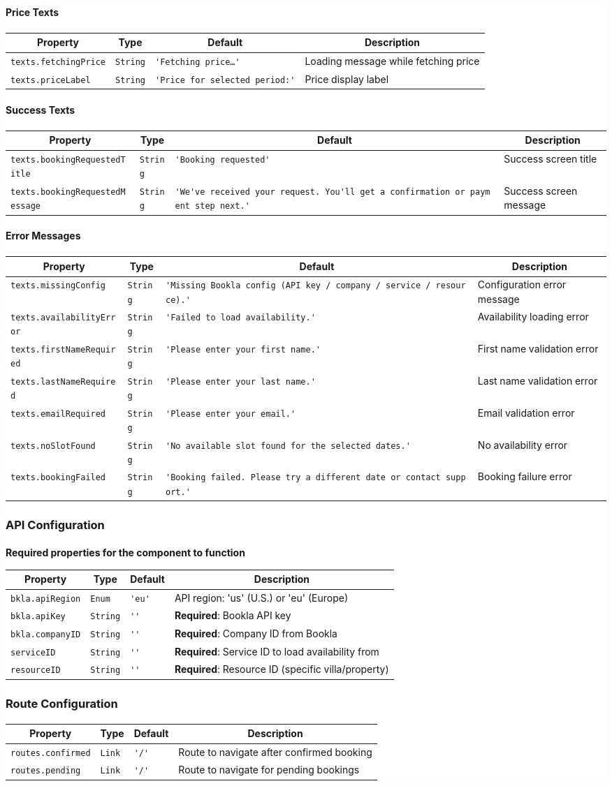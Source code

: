 #### Price Texts

| Property | Type | Default | Description |
|----------|------|---------|-------------|
| `texts.fetchingPrice` | `String` | `'Fetching price…'` | Loading message while fetching price |
| `texts.priceLabel` | `String` | `'Price for selected period:'` | Price display label |

#### Success Texts

| Property | Type | Default | Description |
|----------|------|---------|-------------|
| `texts.bookingRequestedTitle` | `String` | `'Booking requested'` | Success screen title |
| `texts.bookingRequestedMessage` | `String` | `'We've received your request. You'll get a confirmation or payment step next.'` | Success screen message |

#### Error Messages

| Property | Type | Default | Description |
|----------|------|---------|-------------|
| `texts.missingConfig` | `String` | `'Missing Bookla config (API key / company / service / resource).'` | Configuration error message |
| `texts.availabilityError` | `String` | `'Failed to load availability.'` | Availability loading error |
| `texts.firstNameRequired` | `String` | `'Please enter your first name.'` | First name validation error |
| `texts.lastNameRequired` | `String` | `'Please enter your last name.'` | Last name validation error |
| `texts.emailRequired` | `String` | `'Please enter your email.'` | Email validation error |
| `texts.noSlotFound` | `String` | `'No available slot found for the selected dates.'` | No availability error |
| `texts.bookingFailed` | `String` | `'Booking failed. Please try a different date or contact support.'` | Booking failure error |

### API Configuration

**Required properties for the component to function**

| Property | Type | Default | Description |
|----------|------|---------|-------------|
| `bkla.apiRegion` | `Enum` | `'eu'` | API region: 'us' (U.S.) or 'eu' (Europe) |
| `bkla.apiKey` | `String` | `''` | **Required**: Bookla API key |
| `bkla.companyID` | `String` | `''` | **Required**: Company ID from Bookla |
| `serviceID` | `String` | `''` | **Required**: Service ID to load availability from |
| `resourceID` | `String` | `''` | **Required**: Resource ID (specific villa/property) |

### Route Configuration

| Property | Type | Default | Description |
|----------|------|---------|-------------|
| `routes.confirmed` | `Link` | `'/'` | Route to navigate after confirmed booking |
| `routes.pending` | `Link` | `'/'` | Route to navigate for pending bookings |
